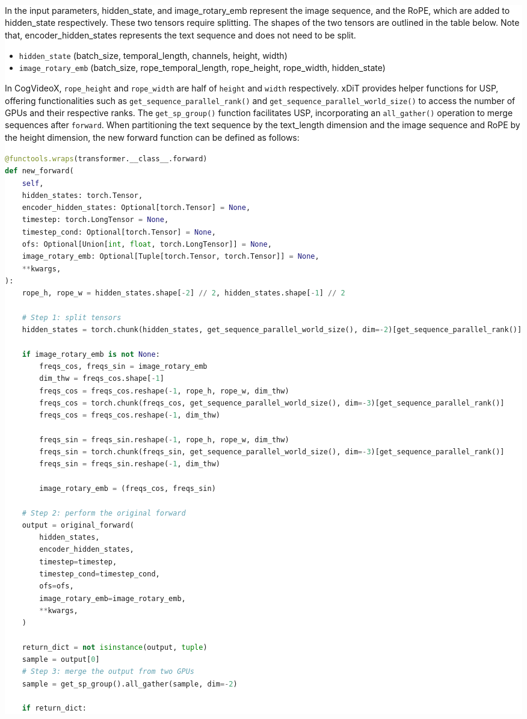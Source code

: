 In the input parameters, hidden_state, and image_rotary_emb represent the image sequence, and the RoPE, which are added to hidden_state respectively. These two tensors require splitting. The shapes of the two tensors are outlined in the table below. Note that, encoder_hidden_states represents the text sequence and does not need to be split. 

- `hidden_state` (batch_size, temporal_length, channels, height, width)
- `image_rotary_emb` (batch_size, rope_temporal_length, rope_height, rope_width, hidden_state)

In CogVideoX, `rope_height` and `rope_width` are half of `height` and `width` respectively. xDiT provides helper functions for USP, offering functionalities such as `get_sequence_parallel_rank()` and `get_sequence_parallel_world_size()` to access the number of GPUs and their respective ranks. The `get_sp_group()` function facilitates USP, incorporating an `all_gather()` operation to merge sequences after `forward`. When partitioning the text sequence by the text_length dimension and the image sequence and RoPE by the height dimension, the new forward function can be defined as follows:

```python
@functools.wraps(transformer.__class__.forward)
def new_forward(
    self,
    hidden_states: torch.Tensor,
    encoder_hidden_states: Optional[torch.Tensor] = None,
    timestep: torch.LongTensor = None,
    timestep_cond: Optional[torch.Tensor] = None,
    ofs: Optional[Union[int, float, torch.LongTensor]] = None,
    image_rotary_emb: Optional[Tuple[torch.Tensor, torch.Tensor]] = None,
    **kwargs,
):
    rope_h, rope_w = hidden_states.shape[-2] // 2, hidden_states.shape[-1] // 2

    # Step 1: split tensors
    hidden_states = torch.chunk(hidden_states, get_sequence_parallel_world_size(), dim=-2)[get_sequence_parallel_rank()]
    
    if image_rotary_emb is not None:
        freqs_cos, freqs_sin = image_rotary_emb
        dim_thw = freqs_cos.shape[-1]
        freqs_cos = freqs_cos.reshape(-1, rope_h, rope_w, dim_thw)
        freqs_cos = torch.chunk(freqs_cos, get_sequence_parallel_world_size(), dim=-3)[get_sequence_parallel_rank()]
        freqs_cos = freqs_cos.reshape(-1, dim_thw)
        
        freqs_sin = freqs_sin.reshape(-1, rope_h, rope_w, dim_thw)
        freqs_sin = torch.chunk(freqs_sin, get_sequence_parallel_world_size(), dim=-3)[get_sequence_parallel_rank()]
        freqs_sin = freqs_sin.reshape(-1, dim_thw)
        
        image_rotary_emb = (freqs_cos, freqs_sin)
    
    # Step 2: perform the original forward
    output = original_forward(
        hidden_states,
        encoder_hidden_states,
        timestep=timestep,
        timestep_cond=timestep_cond,
        ofs=ofs,
        image_rotary_emb=image_rotary_emb,
        **kwargs,
    )

    return_dict = not isinstance(output, tuple)
    sample = output[0]
    # Step 3: merge the output from two GPUs
    sample = get_sp_group().all_gather(sample, dim=-2)
    
    if return_dict:
```